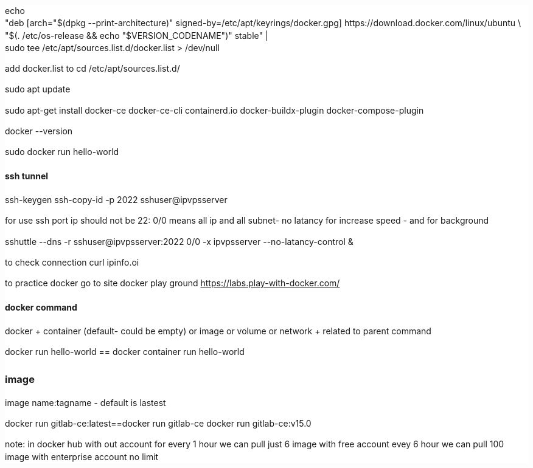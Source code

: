 echo \
  "deb [arch="$(dpkg --print-architecture)" signed-by=/etc/apt/keyrings/docker.gpg] https://download.docker.com/linux/ubuntu \
  "$(. /etc/os-release && echo "$VERSION_CODENAME")" stable" | \
  sudo tee /etc/apt/sources.list.d/docker.list > /dev/null
  
  
add docker.list to cd /etc/apt/sources.list.d/  


sudo apt update


sudo apt-get install docker-ce docker-ce-cli containerd.io docker-buildx-plugin docker-compose-plugin


docker --version


sudo docker run hello-world



#### ssh tunnel

ssh-keygen
ssh-copy-id -p 2022 sshuser@ipvpsserver 

for use ssh port ip should not be 22: 0/0 means all ip and all subnet- no latancy for increase speed - and for background

sshuttle --dns -r sshuser@ipvpsserver:2022 0/0 -x ipvpsserver --no-latancy-control & 

to check connection 
curl ipinfo.oi




to practice docker go to site docker play ground
https://labs.play-with-docker.com/



#### docker command

docker + container (default- could be empty) or image or volume or network + related to parent command

docker run hello-world == docker container run hello-world


### image

image name:tagname - default is lastest


docker run gitlab-ce:latest==docker run gitlab-ce
docker run gitlab-ce:v15.0


note:
in docker hub with out account for every 1 hour we can pull just 6 image
with free account evey 6 hour we can pull 100 image
with enterprise account no limit
